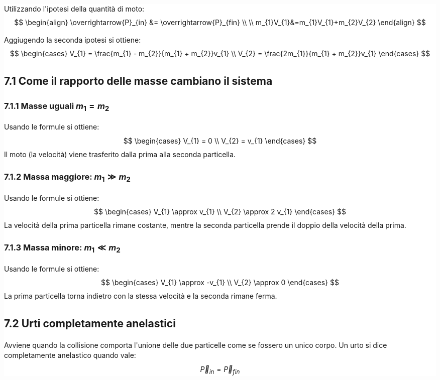 Utilizzando l'ipotesi della quantità di moto:
$$
\begin{align}
\overrightarrow{P}_{in} &= \overrightarrow{P}_{fin} \\
 \\
m_{1}V_{1}&=m_{1}V_{1}+m_{2}V_{2}
\end{align}
$$

Aggiugendo la seconda ipotesi si ottiene:
$$
\begin{cases}
V_{1} = \frac{m_{1} - m_{2}}{m_{1} + m_{2}}v_{1} \\
V_{2} = \frac{2m_{1}}{m_{1} + m_{2}}v_{1}
\end{cases}
$$
## 7.1 Come il rapporto delle masse cambiano il sistema
### 7.1.1 Masse uguali $m_{1} = m_{2}$
Usando le formule si ottiene:
$$
\begin{cases}
V_{1} = 0 \\
V_{2} = v_{1}
\end{cases}
$$
Il moto (la velocità) viene trasferito dalla prima alla seconda particella.
### 7.1.2 Massa maggiore: $m_{1} \gg m_{2}$
Usando le formule si ottiene:
$$
\begin{cases}
V_{1} \approx v_{1} \\
V_{2} \approx 2 v_{1}
\end{cases}
$$
La velocità della prima particella rimane costante, mentre la seconda particella prende il doppio della velocità della prima.
### 7.1.3 Massa minore: $m_{1} \ll m_{2}$
Usando le formule si ottiene:
$$
\begin{cases}
V_{1} \approx -v_{1} \\
V_{2} \approx 0
\end{cases}
$$
La prima particella torna indietro con la stessa velocità e la seconda rimane ferma.
## 7.2 Urti completamente anelastici
Avviene quando la collisione comporta l'unione delle due particelle come se fossero un unico corpo.
Un urto si dice completamente anelastico quando vale:
$$
\overrightarrow{P}_{in} = \overrightarrow{P}_{fin}
$$
